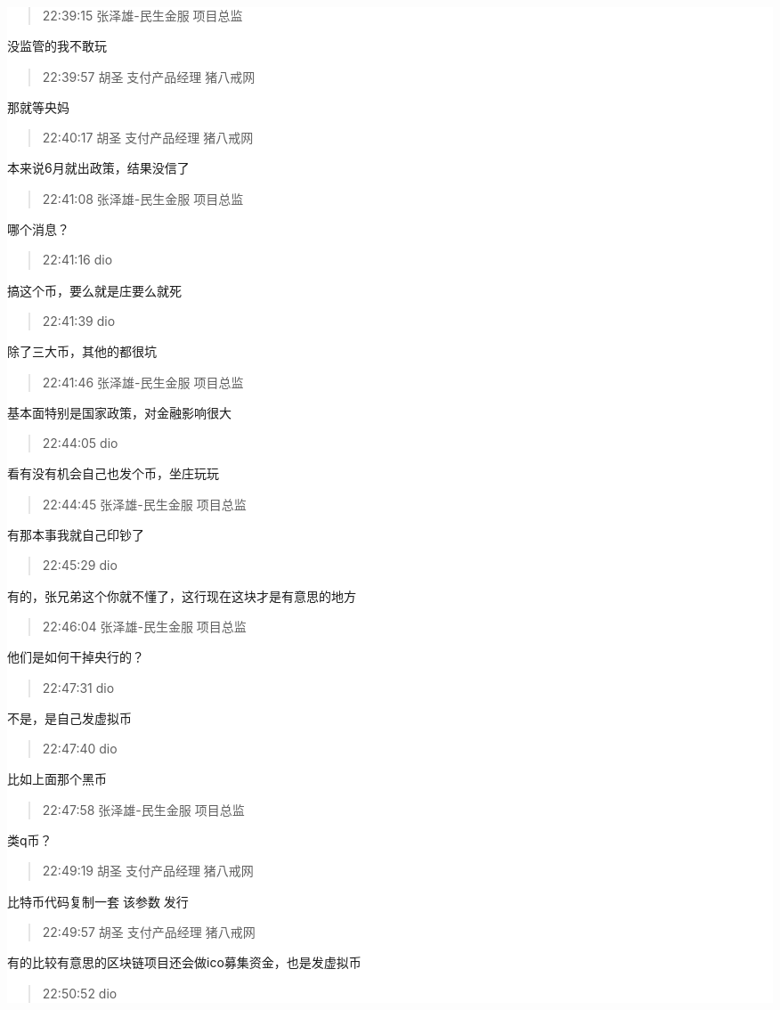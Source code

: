 > 22:39:15  张泽雄-民生金服 项目总监  
   
没监管的我不敢玩  
   
> 22:39:57  胡圣 支付产品经理 猪八戒网  
   
那就等央妈  
   
> 22:40:17  胡圣 支付产品经理 猪八戒网  
   
本来说6月就出政策，结果没信了  
   
> 22:41:08  张泽雄-民生金服 项目总监  
   
哪个消息？  
   
> 22:41:16  dio  
   
搞这个币，要么就是庄要么就死  
   
> 22:41:39  dio  
   
除了三大币，其他的都很坑  
   
> 22:41:46  张泽雄-民生金服 项目总监  
   
基本面特别是国家政策，对金融影响很大  
   
> 22:44:05  dio  
   
看有没有机会自己也发个币，坐庄玩玩  
   
> 22:44:45  张泽雄-民生金服 项目总监  
   
有那本事我就自己印钞了  
   
> 22:45:29  dio  
   
有的，张兄弟这个你就不懂了，这行现在这块才是有意思的地方  
   
> 22:46:04  张泽雄-民生金服 项目总监  
   
他们是如何干掉央行的？  
   
> 22:47:31  dio  
   
不是，是自己发虚拟币  
   
> 22:47:40  dio  
   
比如上面那个黑币  
   
> 22:47:58  张泽雄-民生金服 项目总监  
   
类q币？  
   
> 22:49:19  胡圣 支付产品经理 猪八戒网  
   
比特币代码复制一套 该参数 发行  
   
> 22:49:57  胡圣 支付产品经理 猪八戒网  
   
有的比较有意思的区块链项目还会做ico募集资金，也是发虚拟币  
   
> 22:50:52  dio  
   